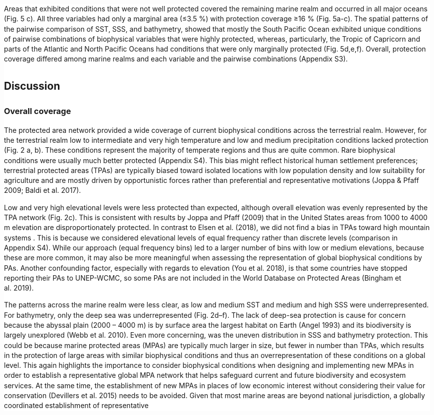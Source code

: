 Areas that exhibited conditions that were not well protected covered the
remaining marine realm and occurred in all major oceans (Fig. 5 c). All
three variables had only a marginal area (≤3.5 %) with protection
coverage ≥16 % (Fig. 5a-c). The spatial patterns of the pairwise
comparison of SST, SSS, and bathymetry, showed that mostly the South
Pacific Ocean exhibited unique conditions of pairwise combinations of
biophysical variables that were highly protected, whereas, particularly,
the Tropic of Capricorn and parts of the Atlantic and North Pacific
Oceans had conditions that were only marginally protected (Fig. 5d,e,f).
Overall, protection coverage differed among marine realms and each
variable and the pairwise combinations (Appendix S3).

## Discussion

### Overall coverage

The protected area network provided a wide coverage of current
biophysical conditions across the terrestrial realm. However, for the
terrestrial realm low to intermediate and very high temperature and low
and medium precipitation conditions lacked protection (Fig. 2 a, b).
These conditions represent the majority of temperate regions and thus
are quite common. Rare biophysical conditions were usually much better
protected (Appendix S4). This bias might reflect historical human
settlement preferences; terrestrial protected areas (TPAs) are typically
biased toward isolated locations with low population density and low
suitability for agriculture and are mostly driven by opportunistic
forces rather than preferential and representative motivations (Joppa &
Pfaff 2009; Baldi et al. 2017).

Low and very high elevational levels were less protected than expected,
although overall elevation was evenly represented by the TPA network
(Fig. 2c). This is consistent with results by Joppa and Pfaff (2009)
that in the United States areas from 1000 to 4000 m elevation are
disproportionately protected. In contrast to Elsen et al. (2018), we did
not find a bias in TPAs toward high mountain systems . This is because
we considered elevational levels of equal frequency rather than discrete
levels (comparison in Appendix S4). While our approach (equal frequency
bins) led to a larger number of bins with low or medium elevations,
because these are more common, it may also be more meaningful when
assessing the representation of global biophysical conditions by PAs.
Another confounding factor, especially with regards to elevation (You et
al. 2018), is that some countries have stopped reporting their PAs to
UNEP-WCMC, so some PAs are not included in the World Database on
Protected Areas (Bingham et al. 2019).

The patterns across the marine realm were less clear, as low and medium
SST and medium and high SSS were underrepresented. For bathymetry, only
the deep sea was underrepresented (Fig. 2d–f). The lack of deep-sea
protection is cause for concern because the abyssal plain (2000 – 4000
m) is by surface area the largest habitat on Earth (Angel 1993) and its
biodiversity is largely unexplored (Webb et al. 2010). Even more
concerning, was the uneven distribution in SSS and bathymetry
protection. This could be because marine protected areas (MPAs) are
typically much larger in size, but fewer in number than TPAs, which
results in the protection of large areas with similar biophysical
conditions and thus an overrepresentation of these conditions on a
global level. This again highlights the importance to consider
biophysical conditions when designing and implementing new MPAs in order
to establish a representative global MPA network that helps safeguard
current and future biodiversity and ecosystem services. At the same
time, the establishment of new MPAs in places of low economic interest
without considering their value for conservation (Devillers et al. 2015)
needs to be avoided. Given that most marine areas are beyond national
jurisdiction, a globally coordinated establishment of representative